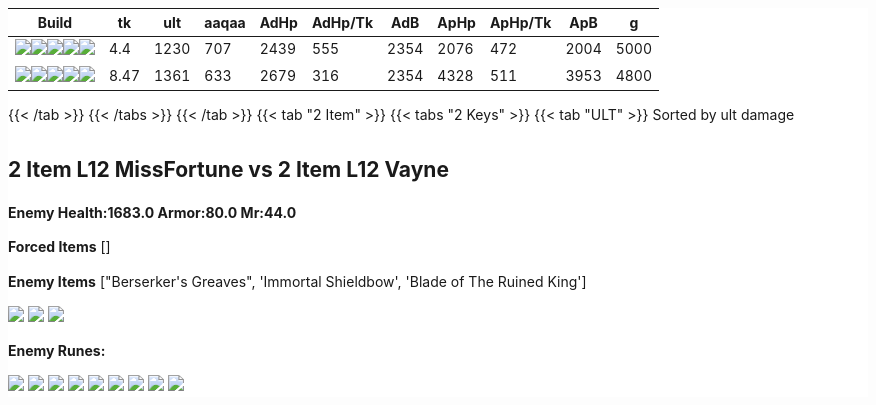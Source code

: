



 Build |tk|ult|aaqaa|AdHp|AdHp/Tk|AdB|ApHp|ApHp/Tk|ApB|g
-|-|-|-|-|-|-|-|-|-|-
![](/item/6672.png)![](/item/1001.png)![](/item/1053.png)![](/item/1055.png)![](/item/1036.png)|4.4|1230|707|2439|555|2354|2076|472|2004|5000
![](/item/3156.png)![](/item/1001.png)![](/item/1053.png)![](/item/1055.png)![](/item/1036.png)|8.47|1361|633|2679|316|2354|4328|511|3953|4800
{{< /tab >}}
{{< /tabs >}}
{{< /tab >}}
{{< tab "2 Item" >}}
{{< tabs "2 Keys" >}}
{{< tab "ULT" >}}
Sorted by ult damage
## 2 Item L12 MissFortune vs 2 Item L12 Vayne

**Enemy Health:1683.0 Armor:80.0 Mr:44.0**


**Forced Items** []








**Enemy Items** ["Berserker's Greaves", 'Immortal Shieldbow', 'Blade of The Ruined King']





![](/item/3006.png)
![](/item/6673.png)
![](/item/3153.png)



**Enemy Runes:**





![](/Styles/Precision/LethalTempo/LethalTempo.png)
![](/Styles/Precision/Overheal.png)
![](/Styles/Precision/LegendAlacrity/LegendAlacrity.png)
![](/Styles/Precision/CutDown/CutDown.png)
![](/Styles/Resolve/BonePlating/BonePlating.png)
![](/Styles/Sorcery/Unflinching/Unflinching.png)
![](/StatMods/StatModsAttackSpeedIcon.png)
![](/StatMods/StatModsAdaptiveForceIcon.png)
![](/StatMods/StatModsArmorIcon.png)
